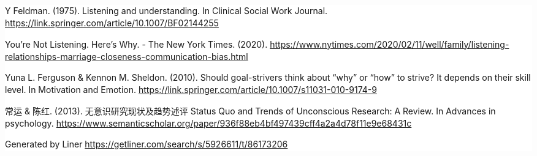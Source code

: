 Y Feldman. (1975). Listening and understanding. In Clinical Social Work Journal. https://link.springer.com/article/10.1007/BF02144255

You’re Not Listening. Here’s Why. - The New York Times. (2020). https://www.nytimes.com/2020/02/11/well/family/listening-relationships-marriage-closeness-communication-bias.html

Yuna L. Ferguson & Kennon M. Sheldon. (2010). Should goal-strivers think about “why” or “how” to strive? It depends on their skill level. In Motivation and Emotion. https://link.springer.com/article/10.1007/s11031-010-9174-9

常运 & 陈红. (2013). 无意识研究现状及趋势述评 Status Quo and Trends of Unconscious Research: A Review. In Advances in psychology. https://www.semanticscholar.org/paper/936f88eb4bf497439cff4a2a4d78f11e9e68431c



Generated by Liner
https://getliner.com/search/s/5926611/t/86173206